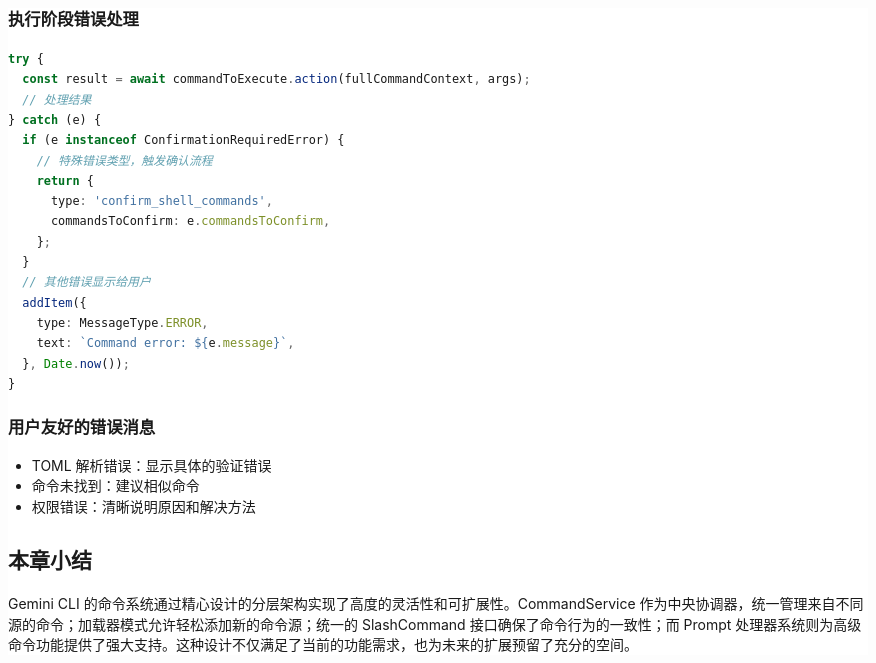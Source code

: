 ### 执行阶段错误处理

```typescript
try {
  const result = await commandToExecute.action(fullCommandContext, args);
  // 处理结果
} catch (e) {
  if (e instanceof ConfirmationRequiredError) {
    // 特殊错误类型，触发确认流程
    return {
      type: 'confirm_shell_commands',
      commandsToConfirm: e.commandsToConfirm,
    };
  }
  // 其他错误显示给用户
  addItem({
    type: MessageType.ERROR,
    text: `Command error: ${e.message}`,
  }, Date.now());
}
```

### 用户友好的错误消息

- TOML 解析错误：显示具体的验证错误
- 命令未找到：建议相似命令
- 权限错误：清晰说明原因和解决方法

## 本章小结

Gemini CLI 的命令系统通过精心设计的分层架构实现了高度的灵活性和可扩展性。CommandService 作为中央协调器，统一管理来自不同源的命令；加载器模式允许轻松添加新的命令源；统一的 SlashCommand 接口确保了命令行为的一致性；而 Prompt 处理器系统则为高级命令功能提供了强大支持。这种设计不仅满足了当前的功能需求，也为未来的扩展预留了充分的空间。